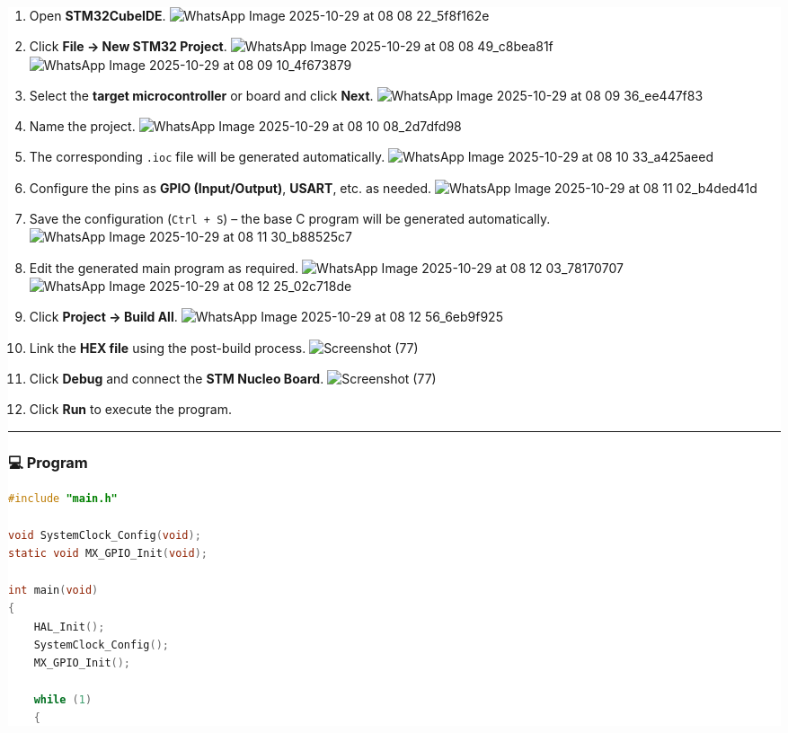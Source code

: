 1. Open **STM32CubeIDE**.
   ![WhatsApp Image 2025-10-29 at 08 08 22_5f8f162e](https://github.com/user-attachments/assets/05de4272-045e-43a0-bb24-f25e99e65541)


2. Click **File → New STM32 Project**.
   ![WhatsApp Image 2025-10-29 at 08 08 49_c8bea81f](https://github.com/user-attachments/assets/9aa3b7fb-5a06-4192-a66d-abf1cbc34c36)
   ![WhatsApp Image 2025-10-29 at 08 09 10_4f673879](https://github.com/user-attachments/assets/8277ff37-c8b7-4425-9bba-bfeb44db2f28)



4. Select the **target microcontroller** or board and click **Next**.
  ![WhatsApp Image 2025-10-29 at 08 09 36_ee447f83](https://github.com/user-attachments/assets/de2a8ebf-bf29-46a2-aeae-d6cf3814f60c)



5. Name the project.
   ![WhatsApp Image 2025-10-29 at 08 10 08_2d7dfd98](https://github.com/user-attachments/assets/0ca929e7-f1b7-4f95-ab40-371eadad0ba8)


6. The corresponding `.ioc` file will be generated automatically.
  ![WhatsApp Image 2025-10-29 at 08 10 33_a425aeed](https://github.com/user-attachments/assets/da960d1c-a35c-4494-b63d-18caa00bc5d7)

7. Configure the pins as **GPIO (Input/Output)**, **USART**, etc. as needed.
  ![WhatsApp Image 2025-10-29 at 08 11 02_b4ded41d](https://github.com/user-attachments/assets/b387d916-b735-44e2-b04d-6e1d44889ce3)
 
   
8. Save the configuration (`Ctrl + S`) – the base C program will be generated automatically.
   ![WhatsApp Image 2025-10-29 at 08 11 30_b88525c7](https://github.com/user-attachments/assets/31f9acce-6d8c-42d2-bf2a-c84c0792103f)

 
9. Edit the generated main program as required.
   ![WhatsApp Image 2025-10-29 at 08 12 03_78170707](https://github.com/user-attachments/assets/85c3cd3b-b836-48eb-a358-9a601607145f)
   ![WhatsApp Image 2025-10-29 at 08 12 25_02c718de](https://github.com/user-attachments/assets/9c4aa2f1-ef60-4370-bb91-af51c4bf05fb)

10. Click **Project → Build All**.
    ![WhatsApp Image 2025-10-29 at 08 12 56_6eb9f925](https://github.com/user-attachments/assets/caf83dfe-f93c-48c4-aa16-0ac488c1ecc9)


11. Link the **HEX file** using the post-build process.
    <img width="1920" height="1200" alt="Screenshot (77)" src="https://github.com/user-attachments/assets/42530c9a-f952-4ef6-90f6-e32ec5b875f7" />


12. Click **Debug** and connect the **STM Nucleo Board**.
    <img width="1920" height="1200" alt="Screenshot (77)" src="https://github.com/user-attachments/assets/61e40d5d-f3fe-4de1-a2b5-c7699ae77962" />


13. Click **Run** to execute the program.
    
---

### 💻 **Program**


```c
#include "main.h"

void SystemClock_Config(void);
static void MX_GPIO_Init(void);

int main(void)
{
    HAL_Init();
    SystemClock_Config();
    MX_GPIO_Init();

    while (1)
    {
```